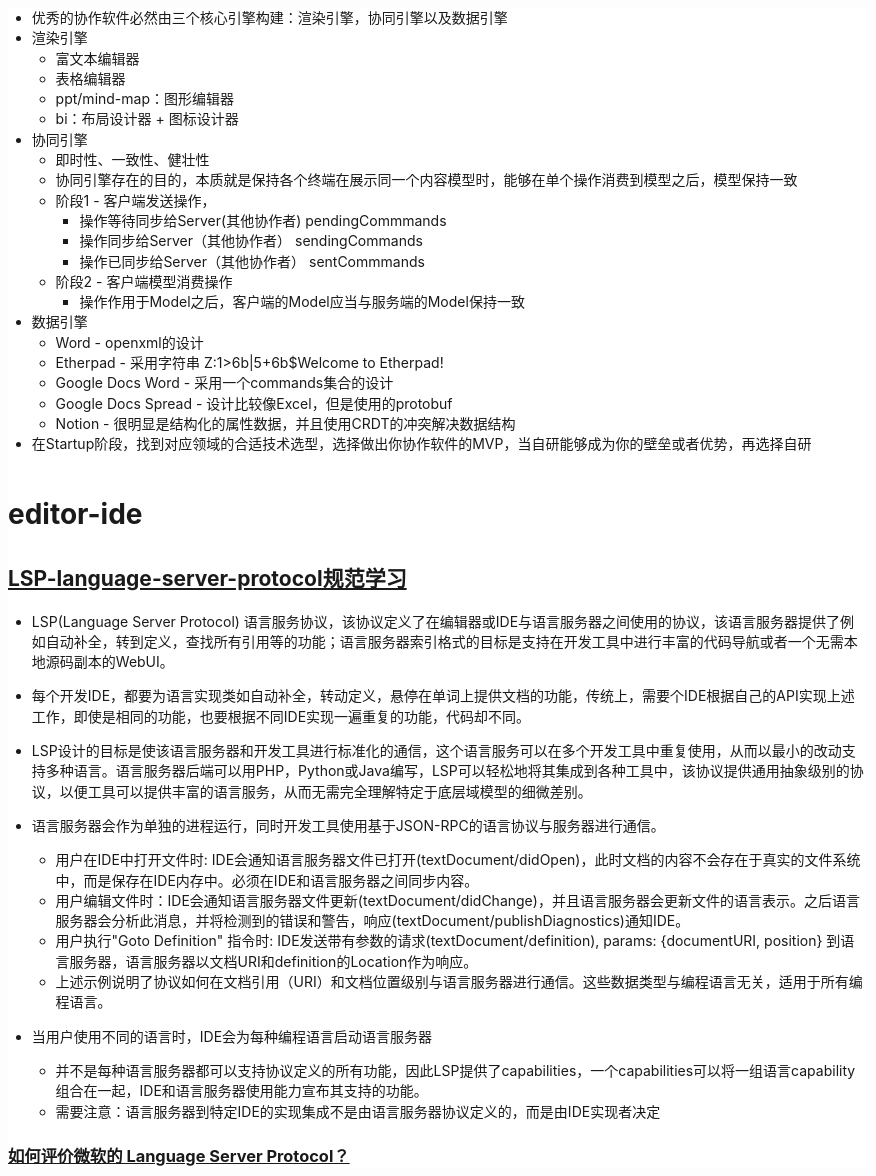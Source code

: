 - 优秀的协作软件必然由三个核心引擎构建：渲染引擎，协同引擎以及数据引擎
- 渲染引擎
  - 富文本编辑器
  - 表格编辑器
  - ppt/mind-map：图形编辑器
  - bi：布局设计器 + 图标设计器
- 协同引擎
  - 即时性、一致性、健壮性
  - 协同引擎存在的目的，本质就是保持各个终端在展示同一个内容模型时，能够在单个操作消费到模型之后，模型保持一致
  - 阶段1 - 客户端发送操作，
    - 操作等待同步给Server(其他协作者) pendingCommmands
    - 操作同步给Server（其他协作者） sendingCommands
    - 操作已同步给Server（其他协作者） sentCommmands
  - 阶段2 - 客户端模型消费操作
    - 操作作用于Model之后，客户端的Model应当与服务端的Model保持一致
- 数据引擎
  - Word - openxml的设计
  - Etherpad - 采用字符串 Z:1>6b|5+6b$Welcome to Etherpad!
  - Google Docs Word - 采用一个commands集合的设计
  - Google Docs Spread - 设计比较像Excel，但是使用的protobuf
  - Notion - 很明显是结构化的属性数据，并且使用CRDT的冲突解决数据结构
- 在Startup阶段，找到对应领域的合适技术选型，选择做出你协作软件的MVP，当自研能够成为你的壁垒或者优势，再选择自研
# editor-ide

## [LSP-language-server-protocol规范学习](https://zhuanlan.zhihu.com/p/343218679)

- LSP(Language Server Protocol) 语言服务协议，该协议定义了在编辑器或IDE与语言服务器之间使用的协议，该语言服务器提供了例如自动补全，转到定义，查找所有引用等的功能；语言服务器索引格式的目标是支持在开发工具中进行丰富的代码导航或者一个无需本地源码副本的WebUI。

- 每个开发IDE，都要为语言实现类如自动补全，转动定义，悬停在单词上提供文档的功能，传统上，需要个IDE根据自己的API实现上述工作，即使是相同的功能，也要根据不同IDE实现一遍重复的功能，代码却不同。
- LSP设计的目标是使该语言服务器和开发工具进行标准化的通信，这个语言服务可以在多个开发工具中重复使用，从而以最小的改动支持多种语言。语言服务器后端可以用PHP，Python或Java编写，LSP可以轻松地将其集成到各种工具中，该协议提供通用抽象级别的协议，以便工具可以提供丰富的语言服务，从而无需完全理解特定于底层域模型的细微差别。

- 语言服务器会作为单独的进程运行，同时开发工具使用基于JSON-RPC的语言协议与服务器进行通信。
  - 用户在IDE中打开文件时: IDE会通知语言服务器文件已打开(textDocument/didOpen)，此时文档的内容不会存在于真实的文件系统中，而是保存在IDE内存中。必须在IDE和语言服务器之间同步内容。
  - 用户编辑文件时：IDE会通知语言服务器文件更新(textDocument/didChange)，并且语言服务器会更新文件的语言表示。之后语言服务器会分析此消息，并将检测到的错误和警告，响应(textDocument/publishDiagnostics)通知IDE。
  - 用户执行"Goto Definition" 指令时: IDE发送带有参数的请求(textDocument/definition), params: {documentURI, position} 到语言服务器，语言服务器以文档URI和definition的Location作为响应。
  - 上述示例说明了协议如何在文档引用（URI）和文档位置级别与语言服务器进行通信。这些数据类型与编程语言无关，适用于所有编程语言。
- 当用户使用不同的语言时，IDE会为每种编程语言启动语言服务器
  - 并不是每种语言服务器都可以支持协议定义的所有功能，因此LSP提供了capabilities，一个capabilities可以将一组语言capability组合在一起，IDE和语言服务器使用能力宣布其支持的功能。
  - 需要注意：语言服务器到特定IDE的实现集成不是由语言服务器协议定义的，而是由IDE实现者决定

### [如何评价微软的 Language Server Protocol？](https://www.zhihu.com/question/50218554)
